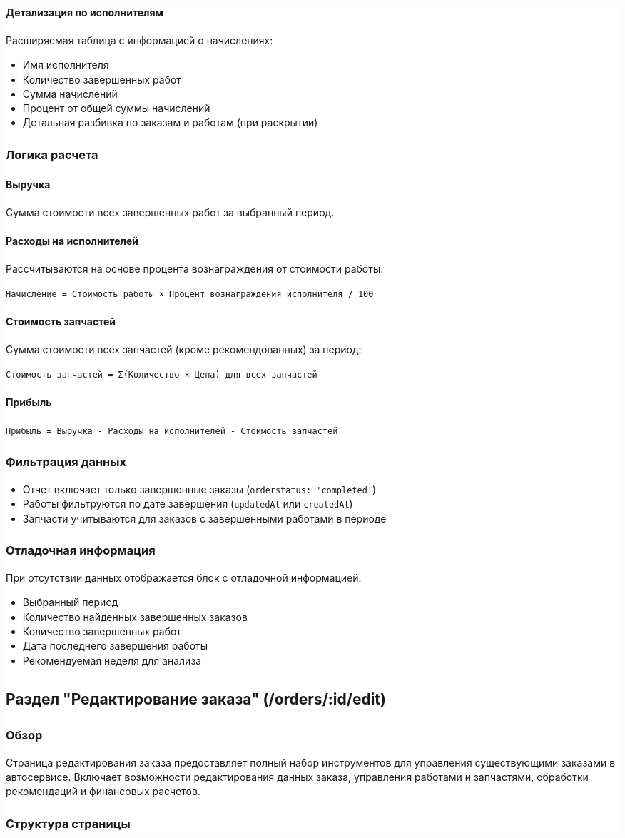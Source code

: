 #### Детализация по исполнителям
Расширяемая таблица с информацией о начислениях:
- Имя исполнителя
- Количество завершенных работ
- Сумма начислений
- Процент от общей суммы начислений
- Детальная разбивка по заказам и работам (при раскрытии)

### Логика расчета

#### Выручка
Сумма стоимости всех завершенных работ за выбранный период.

#### Расходы на исполнителей
Рассчитываются на основе процента вознаграждения от стоимости работы:
```
Начисление = Стоимость работы × Процент вознаграждения исполнителя / 100
```

#### Стоимость запчастей
Сумма стоимости всех запчастей (кроме рекомендованных) за период:
```
Стоимость запчастей = Σ(Количество × Цена) для всех запчастей
```

#### Прибыль
```
Прибыль = Выручка - Расходы на исполнителей - Стоимость запчастей
```

### Фильтрация данных
- Отчет включает только завершенные заказы (`orderstatus: 'completed'`)
- Работы фильтруются по дате завершения (`updatedAt` или `createdAt`)
- Запчасти учитываются для заказов с завершенными работами в периоде

### Отладочная информация
При отсутствии данных отображается блок с отладочной информацией:
- Выбранный период
- Количество найденных завершенных заказов
- Количество завершенных работ
- Дата последнего завершения работы
- Рекомендуемая неделя для анализа

## Раздел "Редактирование заказа" (/orders/:id/edit)

### Обзор
Страница редактирования заказа предоставляет полный набор инструментов для управления существующими заказами в автосервисе. Включает возможности редактирования данных заказа, управления работами и запчастями, обработки рекомендаций и финансовых расчетов.

### Структура страницы
